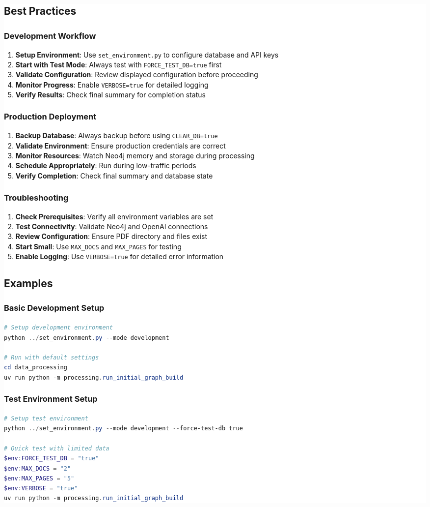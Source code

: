 ## Best Practices

### Development Workflow

1. **Setup Environment**: Use `set_environment.py` to configure database and API keys
2. **Start with Test Mode**: Always test with `FORCE_TEST_DB=true` first
3. **Validate Configuration**: Review displayed configuration before proceeding
4. **Monitor Progress**: Enable `VERBOSE=true` for detailed logging
5. **Verify Results**: Check final summary for completion status

### Production Deployment

1. **Backup Database**: Always backup before using `CLEAR_DB=true`
2. **Validate Environment**: Ensure production credentials are correct
3. **Monitor Resources**: Watch Neo4j memory and storage during processing
4. **Schedule Appropriately**: Run during low-traffic periods
5. **Verify Completion**: Check final summary and database state

### Troubleshooting

1. **Check Prerequisites**: Verify all environment variables are set
2. **Test Connectivity**: Validate Neo4j and OpenAI connections
3. **Review Configuration**: Ensure PDF directory and files exist
4. **Start Small**: Use `MAX_DOCS` and `MAX_PAGES` for testing
5. **Enable Logging**: Use `VERBOSE=true` for detailed error information

## Examples

### Basic Development Setup

```powershell
# Setup development environment
python ../set_environment.py --mode development

# Run with default settings
cd data_processing
uv run python -m processing.run_initial_graph_build
```

### Test Environment Setup

```powershell
# Setup test environment
python ../set_environment.py --mode development --force-test-db true

# Quick test with limited data
$env:FORCE_TEST_DB = "true"
$env:MAX_DOCS = "2"
$env:MAX_PAGES = "5"
$env:VERBOSE = "true"
uv run python -m processing.run_initial_graph_build
```

